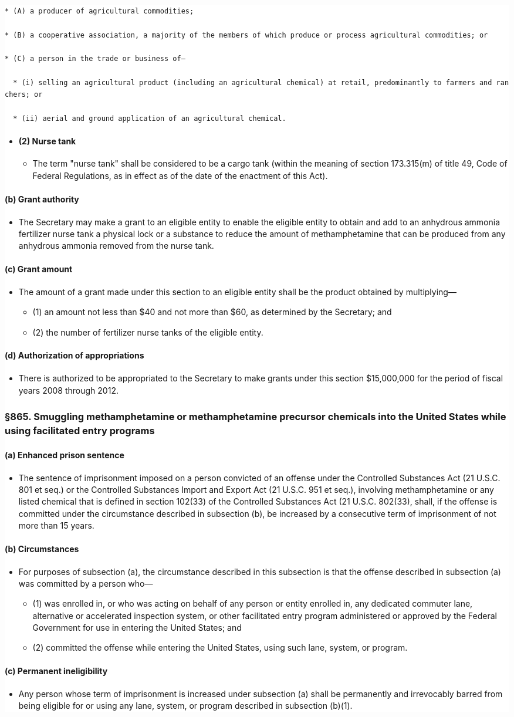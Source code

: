     * (A) a producer of agricultural commodities;

    * (B) a cooperative association, a majority of the members of which produce or process agricultural commodities; or

    * (C) a person in the trade or business of—

      * (i) selling an agricultural product (including an agricultural chemical) at retail, predominantly to farmers and ranchers; or

      * (ii) aerial and ground application of an agricultural chemical.

* #### (2) Nurse tank
  * The term "nurse tank" shall be considered to be a cargo tank (within the meaning of section 173.315(m) of title 49, Code of Federal Regulations, as in effect as of the date of the enactment of this Act).

#### (b) Grant authority
* The Secretary may make a grant to an eligible entity to enable the eligible entity to obtain and add to an anhydrous ammonia fertilizer nurse tank a physical lock or a substance to reduce the amount of methamphetamine that can be produced from any anhydrous ammonia removed from the nurse tank.

#### (c) Grant amount
* The amount of a grant made under this section to an eligible entity shall be the product obtained by multiplying—

  * (1) an amount not less than $40 and not more than $60, as determined by the Secretary; and

  * (2) the number of fertilizer nurse tanks of the eligible entity.

#### (d) Authorization of appropriations
* There is authorized to be appropriated to the Secretary to make grants under this section $15,000,000 for the period of fiscal years 2008 through 2012.

### §865. Smuggling methamphetamine or methamphetamine precursor chemicals into the United States while using facilitated entry programs
#### (a) Enhanced prison sentence
* The sentence of imprisonment imposed on a person convicted of an offense under the Controlled Substances Act (21 U.S.C. 801 et seq.) or the Controlled Substances Import and Export Act (21 U.S.C. 951 et seq.), involving methamphetamine or any listed chemical that is defined in section 102(33) of the Controlled Substances Act (21 U.S.C. 802(33), shall, if the offense is committed under the circumstance described in subsection (b), be increased by a consecutive term of imprisonment of not more than 15 years.

#### (b) Circumstances
* For purposes of subsection (a), the circumstance described in this subsection is that the offense described in subsection (a) was committed by a person who—

  * (1) was enrolled in, or who was acting on behalf of any person or entity enrolled in, any dedicated commuter lane, alternative or accelerated inspection system, or other facilitated entry program administered or approved by the Federal Government for use in entering the United States; and

  * (2) committed the offense while entering the United States, using such lane, system, or program.

#### (c) Permanent ineligibility
* Any person whose term of imprisonment is increased under subsection (a) shall be permanently and irrevocably barred from being eligible for or using any lane, system, or program described in subsection (b)(1).